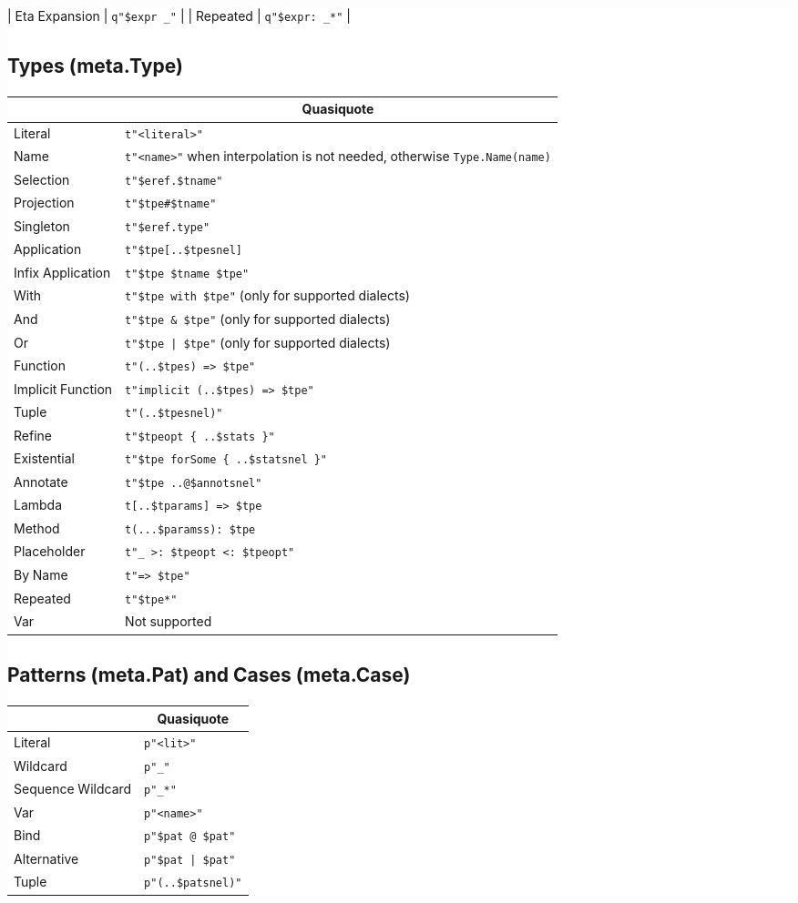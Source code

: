| Eta Expansion     | `q"$expr _"`                                                              |
| Repeated          | `q"$expr: _*"`                                                            |

## Types (meta.Type)

|                   | Quasiquote                                                                |
| ----------------- | ------------------------------------------------------------------------- |
| Literal           | `t"<literal>"`                                                            |
| Name              | `t"<name>"` when interpolation is not needed, otherwise `Type.Name(name)` |
| Selection         | `t"$eref.$tname"`                                                         |
| Projection        | `t"$tpe#$tname"`                                                          |
| Singleton         | `t"$eref.type"`                                                           |
| Application       | `t"$tpe[..$tpesnel]`                                                      |
| Infix Application | `t"$tpe $tname $tpe"`                                                     |
| With              | `t"$tpe with $tpe"` (only for supported dialects)                         |
| And               | `t"$tpe & $tpe"` (only for supported dialects)                            |
| Or                | <code>t"$tpe &#124; $tpe"</code> (only for supported dialects)            |
| Function          | `t"(..$tpes) => $tpe"`                                                    |
| Implicit Function | `t"implicit (..$tpes) => $tpe"`                                           |
| Tuple             | `t"(..$tpesnel)"`                                                         |
| Refine            | `t"$tpeopt { ..$stats }"`                                                 |
| Existential       | `t"$tpe forSome { ..$statsnel }"`                                         |
| Annotate          | `t"$tpe ..@$annotsnel"`                                                   |
| Lambda            | `t[..$tparams] => $tpe`                                                   |
| Method            | `t(...$paramss): $tpe`                                                    |
| Placeholder       | `t"_ >: $tpeopt <: $tpeopt"`                                              |
| By Name           | `t"=> $tpe"`                                                              |
| Repeated          | `t"$tpe*"`                                                                |
| Var               | Not supported                                                             |

## Patterns (meta.Pat) and Cases (meta.Case)

|                   | Quasiquote                          |
| ----------------- | ----------------------------------- |
| Literal           | `p"<lit>"`                          |
| Wildcard          | `p"_"`                              |
| Sequence Wildcard | `p"_*"`                             |
| Var               | `p"<name>"`                         |
| Bind              | `p"$pat @ $pat"`                    |
| Alternative       | <code>p"$pat &#124; $pat"</code>    |
| Tuple             | `p"(..$patsnel)"`                   |